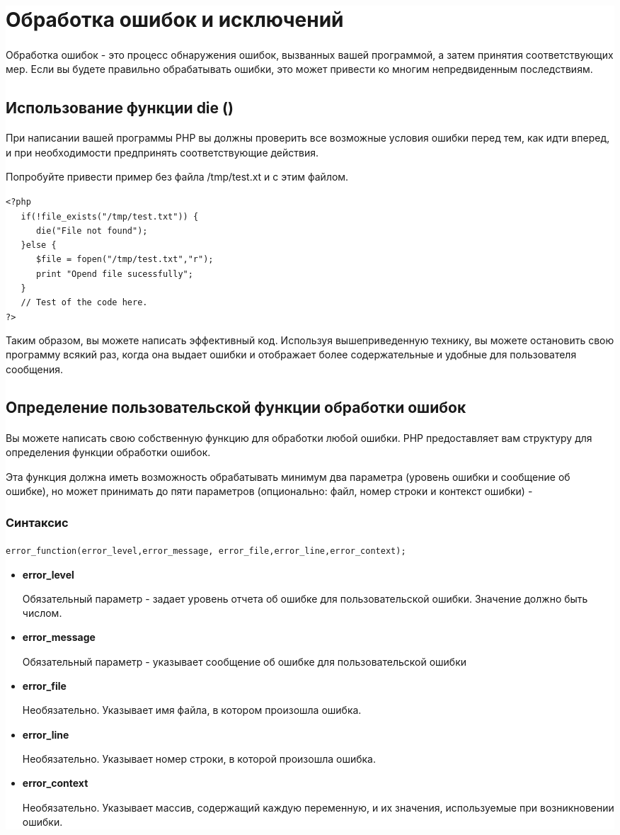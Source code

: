 # Обработка ошибок и исключений

Обработка ошибок - это процесс обнаружения ошибок, вызванных вашей программой, а затем принятия соответствующих мер. 
Если вы будете правильно обрабатывать ошибки, это может привести ко многим непредвиденным последствиям.


## Использование функции die ()
При написании вашей программы PHP вы должны проверить все возможные условия ошибки перед тем, как идти вперед, и при необходимости предпринять соответствующие действия.

Попробуйте привести пример без файла /tmp/test.xt и с этим файлом.

```
<?php
   if(!file_exists("/tmp/test.txt")) {
      die("File not found");
   }else {
      $file = fopen("/tmp/test.txt","r");
      print "Opend file sucessfully";
   }
   // Test of the code here.
?>
```

Таким образом, вы можете написать эффективный код. Используя вышеприведенную технику, 
вы можете остановить свою программу всякий раз, когда она выдает ошибки и отображает более содержательные и удобные для пользователя сообщения.

## Определение пользовательской функции обработки ошибок

Вы можете написать свою собственную функцию для обработки любой ошибки. 
PHP предоставляет вам структуру для определения функции обработки ошибок.

Эта функция должна иметь возможность обрабатывать минимум два параметра (уровень ошибки и сообщение об ошибке), но может принимать до пяти параметров (опционально: файл, номер строки и контекст ошибки) -

### Синтаксис

```error_function(error_level,error_message, error_file,error_line,error_context);```

* **error_level**
  
  Обязательный параметр - задает уровень отчета об ошибке для пользовательской ошибки. Значение должно быть числом.
  
* **error_message**
  
  Обязательный параметр - указывает сообщение об ошибке для пользовательской ошибки
  
* **error_file**
    
    Необязательно. Указывает имя файла, в котором произошла ошибка.
    
* **error_line**
    
    Необязательно. Указывает номер строки, в которой произошла ошибка.
    
* **error_context**
    
    Необязательно. Указывает массив, содержащий каждую переменную, и их значения, используемые при возникновении ошибки.
    
```
